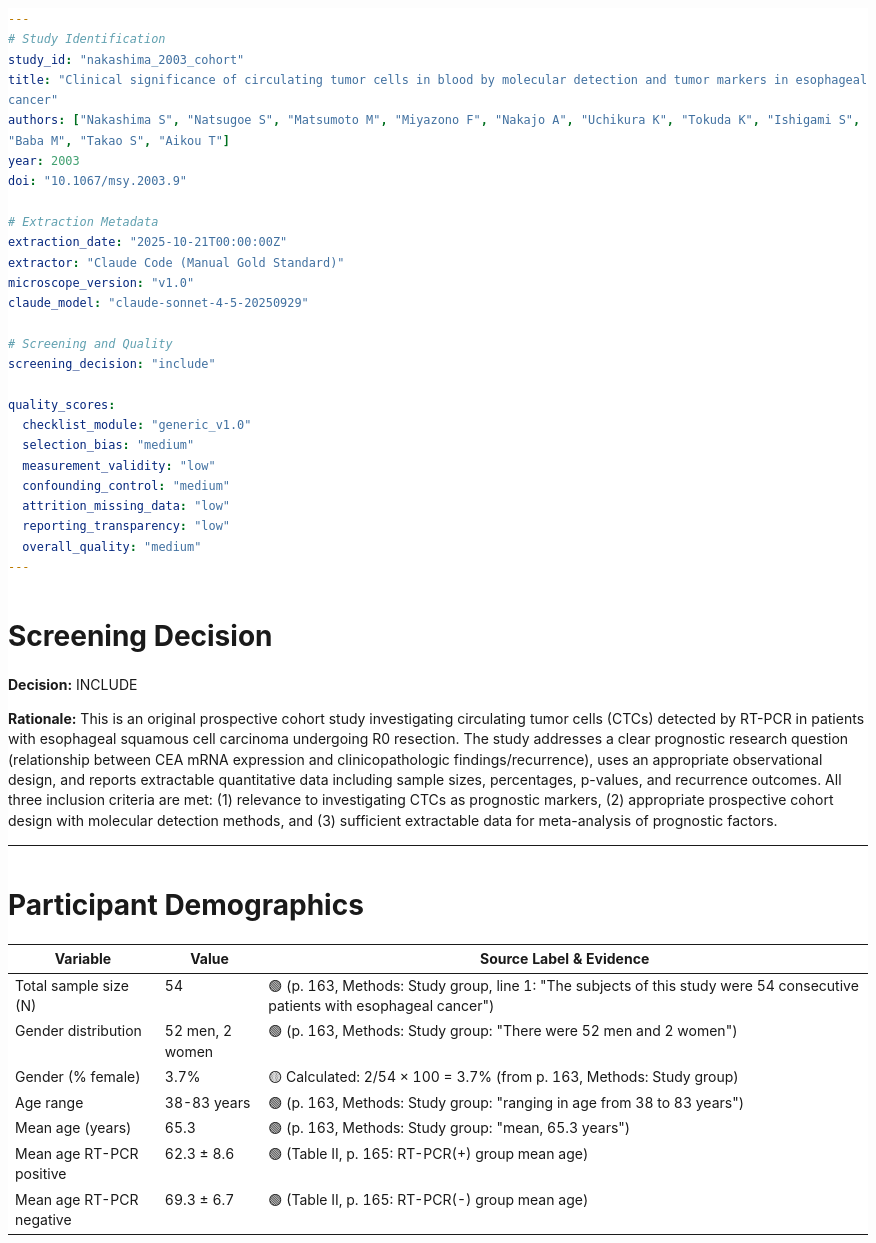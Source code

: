 ```yaml
---
# Study Identification
study_id: "nakashima_2003_cohort"
title: "Clinical significance of circulating tumor cells in blood by molecular detection and tumor markers in esophageal cancer"
authors: ["Nakashima S", "Natsugoe S", "Matsumoto M", "Miyazono F", "Nakajo A", "Uchikura K", "Tokuda K", "Ishigami S", "Baba M", "Takao S", "Aikou T"]
year: 2003
doi: "10.1067/msy.2003.9"

# Extraction Metadata
extraction_date: "2025-10-21T00:00:00Z"
extractor: "Claude Code (Manual Gold Standard)"
microscope_version: "v1.0"
claude_model: "claude-sonnet-4-5-20250929"

# Screening and Quality
screening_decision: "include"

quality_scores:
  checklist_module: "generic_v1.0"
  selection_bias: "medium"
  measurement_validity: "low"
  confounding_control: "medium"
  attrition_missing_data: "low"
  reporting_transparency: "low"
  overall_quality: "medium"
---
```


# Screening Decision

**Decision:** INCLUDE

**Rationale:** This is an original prospective cohort study investigating circulating tumor cells (CTCs) detected by RT-PCR in patients with esophageal squamous cell carcinoma undergoing R0 resection. The study addresses a clear prognostic research question (relationship between CEA mRNA expression and clinicopathologic findings/recurrence), uses an appropriate observational design, and reports extractable quantitative data including sample sizes, percentages, p-values, and recurrence outcomes. All three inclusion criteria are met: (1) relevance to investigating CTCs as prognostic markers, (2) appropriate prospective cohort design with molecular detection methods, and (3) sufficient extractable data for meta-analysis of prognostic factors.

---

# Participant Demographics

| Variable | Value | Source Label & Evidence |
|----------|-------|------------------------|
| Total sample size (N) | 54 | 🟢 (p. 163, Methods: Study group, line 1: "The subjects of this study were 54 consecutive patients with esophageal cancer") |
| Gender distribution | 52 men, 2 women | 🟢 (p. 163, Methods: Study group: "There were 52 men and 2 women") |
| Gender (% female) | 3.7% | 🟡 Calculated: 2/54 × 100 = 3.7% (from p. 163, Methods: Study group) |
| Age range | 38-83 years | 🟢 (p. 163, Methods: Study group: "ranging in age from 38 to 83 years") |
| Mean age (years) | 65.3 | 🟢 (p. 163, Methods: Study group: "mean, 65.3 years") |
| Mean age RT-PCR positive | 62.3 ± 8.6 | 🟢 (Table II, p. 165: RT-PCR(+) group mean age) |
| Mean age RT-PCR negative | 69.3 ± 6.7 | 🟢 (Table II, p. 165: RT-PCR(-) group mean age) |